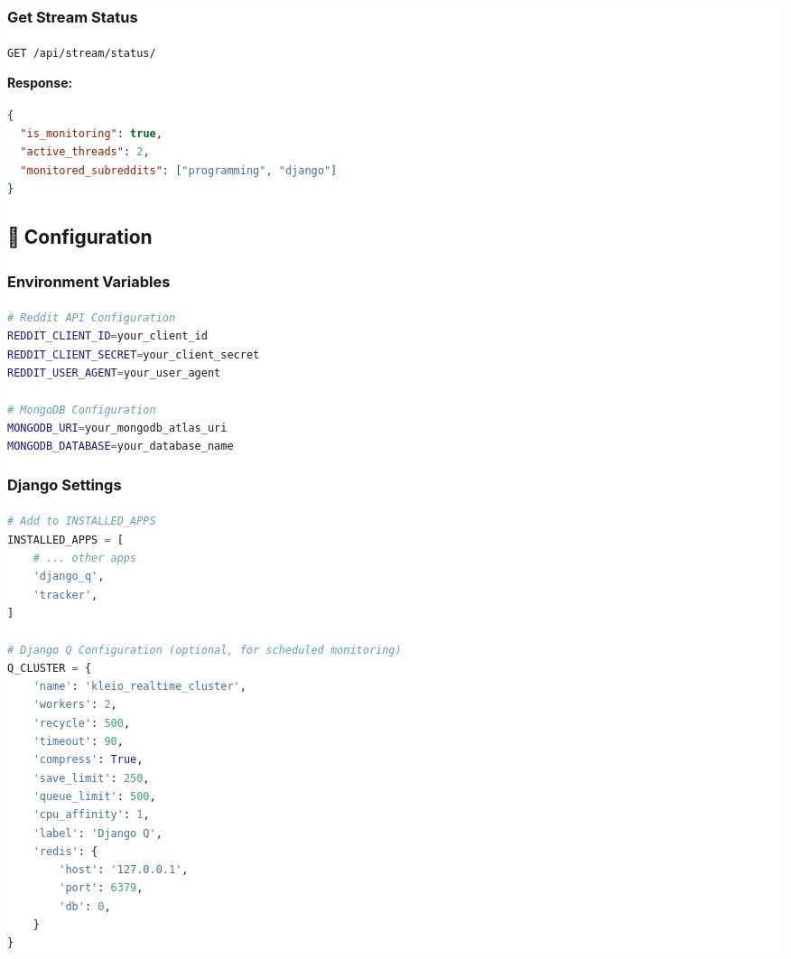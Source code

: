 ### Get Stream Status
```http
GET /api/stream/status/
```

**Response:**
```json
{
  "is_monitoring": true,
  "active_threads": 2,
  "monitored_subreddits": ["programming", "django"]
}
```

## 🔧 Configuration

### Environment Variables
```bash
# Reddit API Configuration
REDDIT_CLIENT_ID=your_client_id
REDDIT_CLIENT_SECRET=your_client_secret
REDDIT_USER_AGENT=your_user_agent

# MongoDB Configuration
MONGODB_URI=your_mongodb_atlas_uri
MONGODB_DATABASE=your_database_name
```

### Django Settings
```python
# Add to INSTALLED_APPS
INSTALLED_APPS = [
    # ... other apps
    'django_q',
    'tracker',
]

# Django Q Configuration (optional, for scheduled monitoring)
Q_CLUSTER = {
    'name': 'kleio_realtime_cluster',
    'workers': 2,
    'recycle': 500,
    'timeout': 90,
    'compress': True,
    'save_limit': 250,
    'queue_limit': 500,
    'cpu_affinity': 1,
    'label': 'Django Q',
    'redis': {
        'host': '127.0.0.1',
        'port': 6379,
        'db': 0,
    }
}
```

